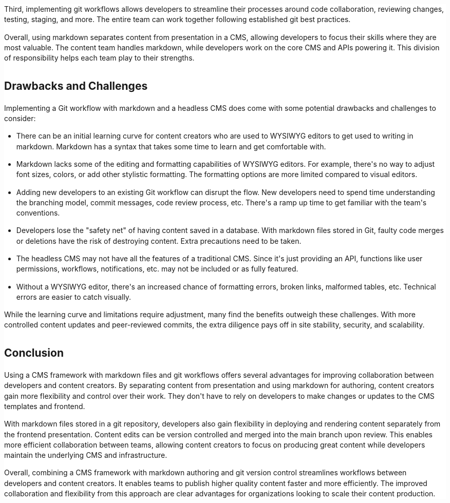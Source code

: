 Third, implementing git workflows allows developers to streamline their processes around code collaboration, reviewing changes, testing, staging, and more. The entire team can work together following established git best practices.

Overall, using markdown separates content from presentation in a CMS, allowing developers to focus their skills where they are most valuable. The content team handles markdown, while developers work on the core CMS and APIs powering it. This division of responsibility helps each team play to their strengths.

## Drawbacks and Challenges

Implementing a Git workflow with markdown and a headless CMS does come with some potential drawbacks and challenges to consider:

- There can be an initial learning curve for content creators who are used to WYSIWYG editors to get used to writing in markdown. Markdown has a syntax that takes some time to learn and get comfortable with.

- Markdown lacks some of the editing and formatting capabilities of WYSIWYG editors. For example, there's no way to adjust font sizes, colors, or add other stylistic formatting. The formatting options are more limited compared to visual editors.

- Adding new developers to an existing Git workflow can disrupt the flow. New developers need to spend time understanding the branching model, commit messages, code review process, etc. There's a ramp up time to get familiar with the team's conventions.

- Developers lose the "safety net" of having content saved in a database. With markdown files stored in Git, faulty code merges or deletions have the risk of destroying content. Extra precautions need to be taken.

- The headless CMS may not have all the features of a traditional CMS. Since it's just providing an API, functions like user permissions, workflows, notifications, etc. may not be included or as fully featured.

- Without a WYSIWYG editor, there's an increased chance of formatting errors, broken links, malformed tables, etc. Technical errors are easier to catch visually.

While the learning curve and limitations require adjustment, many find the benefits outweigh these challenges. With more controlled content updates and peer-reviewed commits, the extra diligence pays off in site stability, security, and scalability.

## Conclusion

Using a CMS framework with markdown files and git workflows offers several advantages for improving collaboration between developers and content creators. By separating content from presentation and using markdown for authoring, content creators gain more flexibility and control over their work. They don't have to rely on developers to make changes or updates to the CMS templates and frontend. 

With markdown files stored in a git repository, developers also gain flexibility in deploying and rendering content separately from the frontend presentation. Content edits can be version controlled and merged into the main branch upon review. This enables more efficient collaboration between teams, allowing content creators to focus on producing great content while developers maintain the underlying CMS and infrastructure.

Overall, combining a CMS framework with markdown authoring and git version control streamlines workflows between developers and content creators. It enables teams to publish higher quality content faster and more efficiently. The improved collaboration and flexibility from this approach are clear advantages for organizations looking to scale their content production.